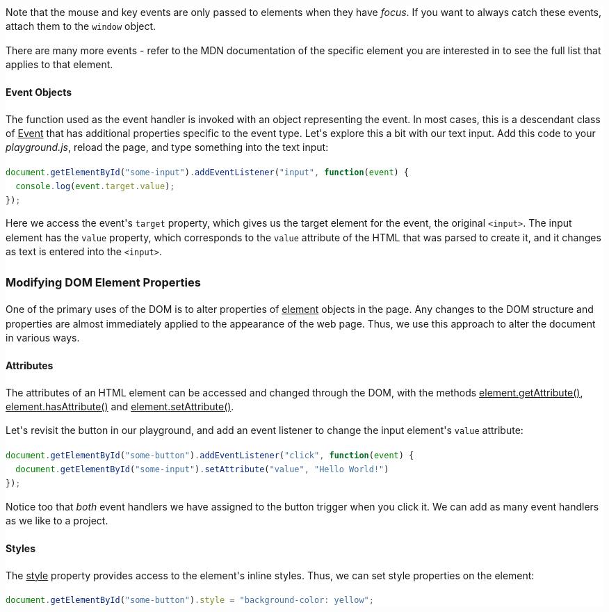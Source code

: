 Note that the mouse and key events are only passed to elements when they have _focus_.  If you want to always catch these events, attach them to the `window` object.

There are many more events - refer to the MDN documentation of the specific element you are interested in to see the full list that applies to that element.

#### Event Objects
The function used as the event handler is invoked with an object representing the event.  In most cases, this is a descendant class of [Event](https://developer.mozilla.org/en-US/docs/Web/API/Event) that has additional properties specific to the event type.  Let's explore this a bit with our text input.  Add this code to your _playground.js_, reload the page, and type something into the text input:

```js 
document.getElementById("some-input").addEventListener("input", function(event) {
  console.log(event.target.value);
});
```

Here we access the event's `target` property, which gives us the target element for the event, the original `<input>`.  The input element has the `value` property, which corresponds to the `value` attribute of the HTML that was parsed to create it, and it changes as text is entered into the `<input>`.

### Modifying DOM Element Properties
One of the primary uses of the DOM is to alter properties of [element](https://developer.mozilla.org/en/docs/Web/API/Element) objects in the page. Any changes to the DOM structure and properties are almost immediately applied to the appearance of the web page. Thus, we use this approach to alter the document in various ways.

#### Attributes
The attributes of an HTML element can be accessed and changed through the DOM, with the methods [element.getAttribute()](https://developer.mozilla.org/en/docs/Web/API/Element/getAttribute), [element.hasAttribute()](https://developer.mozilla.org/en-US/docs/Web/API/Element/hasAttribute) and [element.setAttribute()](https://developer.mozilla.org/en/docs/Web/API/Element/setAttribute).

Let's revisit the button in our playground, and add an event listener to change the input element's `value` attribute:

```js
document.getElementById("some-button").addEventListener("click", function(event) {
  document.getElementById("some-input").setAttribute("value", "Hello World!")
});
```

Notice too that _both_ event handlers we have assigned to the button trigger when you click it.  We can add as many event handlers as we like to a project.

#### Styles
The [style](https://developer.mozilla.org/en-US/docs/Web/API/HTMLElement/style) property provides access to the element's inline styles.  Thus, we can set style properties on the element:

```js
document.getElementById("some-button").style = "background-color: yellow";
```
